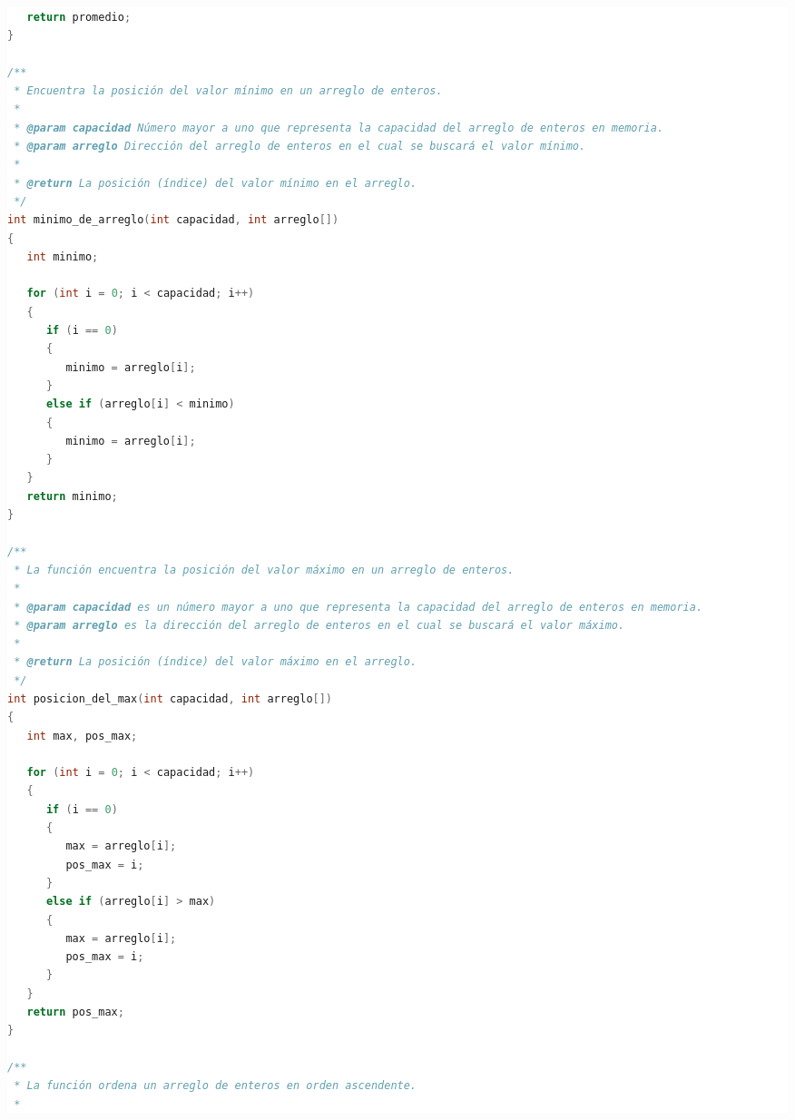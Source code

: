 ```C
   return promedio;
}

/**
 * Encuentra la posición del valor mínimo en un arreglo de enteros.
 *
 * @param capacidad Número mayor a uno que representa la capacidad del arreglo de enteros en memoria.
 * @param arreglo Dirección del arreglo de enteros en el cual se buscará el valor mínimo.
 *
 * @return La posición (índice) del valor mínimo en el arreglo.
 */
int minimo_de_arreglo(int capacidad, int arreglo[])
{
   int minimo;

   for (int i = 0; i < capacidad; i++)
   {
      if (i == 0)
      {
         minimo = arreglo[i];
      }
      else if (arreglo[i] < minimo)
      {
         minimo = arreglo[i];
      }
   }
   return minimo;
}

/**
 * La función encuentra la posición del valor máximo en un arreglo de enteros.
 *
 * @param capacidad es un número mayor a uno que representa la capacidad del arreglo de enteros en memoria.
 * @param arreglo es la dirección del arreglo de enteros en el cual se buscará el valor máximo.
 *
 * @return La posición (índice) del valor máximo en el arreglo.
 */
int posicion_del_max(int capacidad, int arreglo[])
{
   int max, pos_max;

   for (int i = 0; i < capacidad; i++)
   {
      if (i == 0)
      {
         max = arreglo[i];
         pos_max = i;
      }
      else if (arreglo[i] > max)
      {
         max = arreglo[i];
         pos_max = i;
      }
   }
   return pos_max;
}

/**
 * La función ordena un arreglo de enteros en orden ascendente.
 *
```
